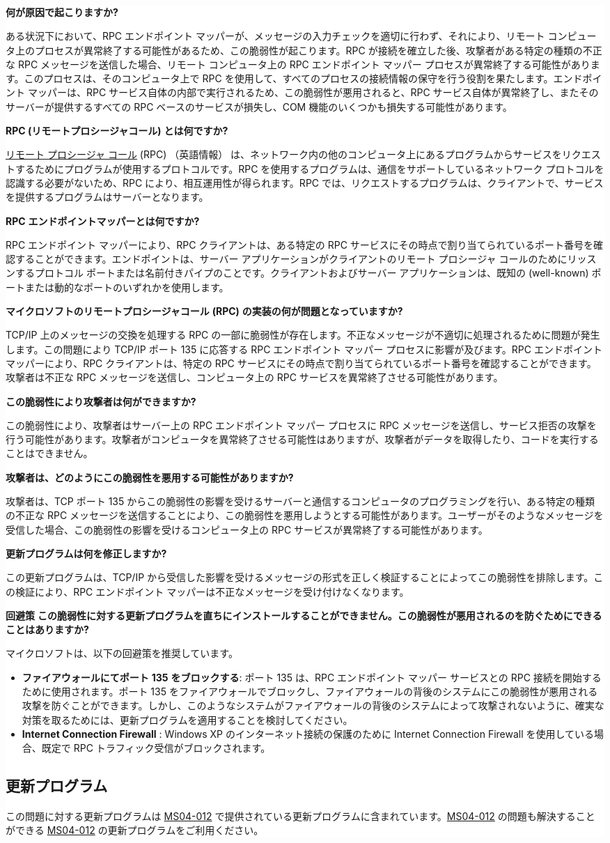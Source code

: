 **何が原因で起こりますか?**

ある状況下において、RPC エンドポイント マッパーが、メッセージの入力チェックを適切に行わず、それにより、リモート コンピュータ上のプロセスが異常終了する可能性があるため、この脆弱性が起こります。RPC が接続を確立した後、攻撃者がある特定の種類の不正な RPC メッセージを送信した場合、リモート コンピュータ上の RPC エンドポイント マッパー プロセスが異常終了する可能性があります。このプロセスは、そのコンピュータ上で RPC を使用して、すべてのプロセスの接続情報の保守を行う役割を果たします。エンドポイント マッパーは、RPC サービス自体の内部で実行されるため、この脆弱性が悪用されると、RPC サービス自体が異常終了し、またそのサーバーが提供するすべての RPC ベースのサービスが損失し、COM 機能のいくつかも損失する可能性があります。

**RPC (リモートプロシージャコール)** **とは何ですか?**

[リモート プロシージャ コール](http://msdn2.microsoft.com/en-us/library/aa373935) (RPC) （英語情報） は、ネットワーク内の他のコンピュータ上にあるプログラムからサービスをリクエストするためにプログラムが使用するプロトコルです。RPC を使用するプログラムは、通信をサポートしているネットワーク プロトコルを認識する必要がないため、RPC により、相互運用性が得られます。RPC では、リクエストするプログラムは、クライアントで、サービスを提供するプログラムはサーバーとなります。

**RPC** **エンドポイントマッパーとは何ですか?**

RPC エンドポイント マッパーにより、RPC クライアントは、ある特定の RPC サービスにその時点で割り当てられているポート番号を確認することができます。エンドポイントは、サーバー アプリケーションがクライアントのリモート プロシージャ コールのためにリッスンするプロトコル ポートまたは名前付きパイプのことです。クライアントおよびサーバー アプリケーションは、既知の (well-known) ポートまたは動的なポートのいずれかを使用します。

**マイクロソフトのリモートプロシージャコール** **(RPC)** **の実装の何が問題となっていますか?**

TCP/IP 上のメッセージの交換を処理する RPC の一部に脆弱性が存在します。不正なメッセージが不適切に処理されるために問題が発生します。この問題により TCP/IP ポート 135 に応答する RPC エンドポイント マッパー プロセスに影響が及びます。RPC エンドポイント マッパーにより、RPC クライアントは、特定の RPC サービスにその時点で割り当てられているポート番号を確認することができます。攻撃者は不正な RPC メッセージを送信し、コンピュータ上の RPC サービスを異常終了させる可能性があります。

**この脆弱性により攻撃者は何ができますか?**

この脆弱性により、攻撃者はサーバー上の RPC エンドポイント マッパー プロセスに RPC メッセージを送信し、サービス拒否の攻撃を行う可能性があります。攻撃者がコンピュータを異常終了させる可能性はありますが、攻撃者がデータを取得したり、コードを実行することはできません。

**攻撃者は、どのようにこの脆弱性を悪用する可能性がありますか?**

攻撃者は、TCP ポート 135 からこの脆弱性の影響を受けるサーバーと通信するコンピュータのプログラミングを行い、ある特定の種類の不正な RPC メッセージを送信することにより、この脆弱性を悪用しようとする可能性があります。ユーザーがそのようなメッセージを受信した場合、この脆弱性の影響を受けるコンピュータ上の RPC サービスが異常終了する可能性があります。

**更新プログラムは何を修正しますか?**

この更新プログラムは、TCP/IP から受信した影響を受けるメッセージの形式を正しく検証することによってこの脆弱性を排除します。この検証により、RPC エンドポイント マッパーは不正なメッセージを受け付けなくなります。

**回避策**
**この脆弱性に対する更新プログラムを直ちにインストールすることができません。この脆弱性が悪用されるのを防ぐためにできることはありますか?**

マイクロソフトは、以下の回避策を推奨しています。

-   **ファイアウォールにてポート** **135** **をブロックする**: ポート 135 は、RPC エンドポイント マッパー サービスとの RPC 接続を開始するために使用されます。ポート 135 をファイアウォールでブロックし、ファイアウォールの背後のシステムにこの脆弱性が悪用される攻撃を防ぐことができます。しかし、このようなシステムがファイアウォールの背後のシステムによって攻撃されないように、確実な対策を取るためには、更新プログラムを適用することを検討してください。
-   **Internet Connection Firewall** : Windows XP のインターネット接続の保護のために Internet Connection Firewall を使用している場合、既定で RPC トラフィック受信がブロックされます。

更新プログラム
--------------

<span></span>
この問題に対する更新プログラムは [MS04-012](http://technet.microsoft.com/security/bulletin/ms04-012) で提供されている更新プログラムに含まれています。[MS04-012](http://technet.microsoft.com/security/bulletin/ms04-012) の問題も解決することができる [MS04-012](http://technet.microsoft.com/security/bulletin/ms04-012) の更新プログラムをご利用ください。
